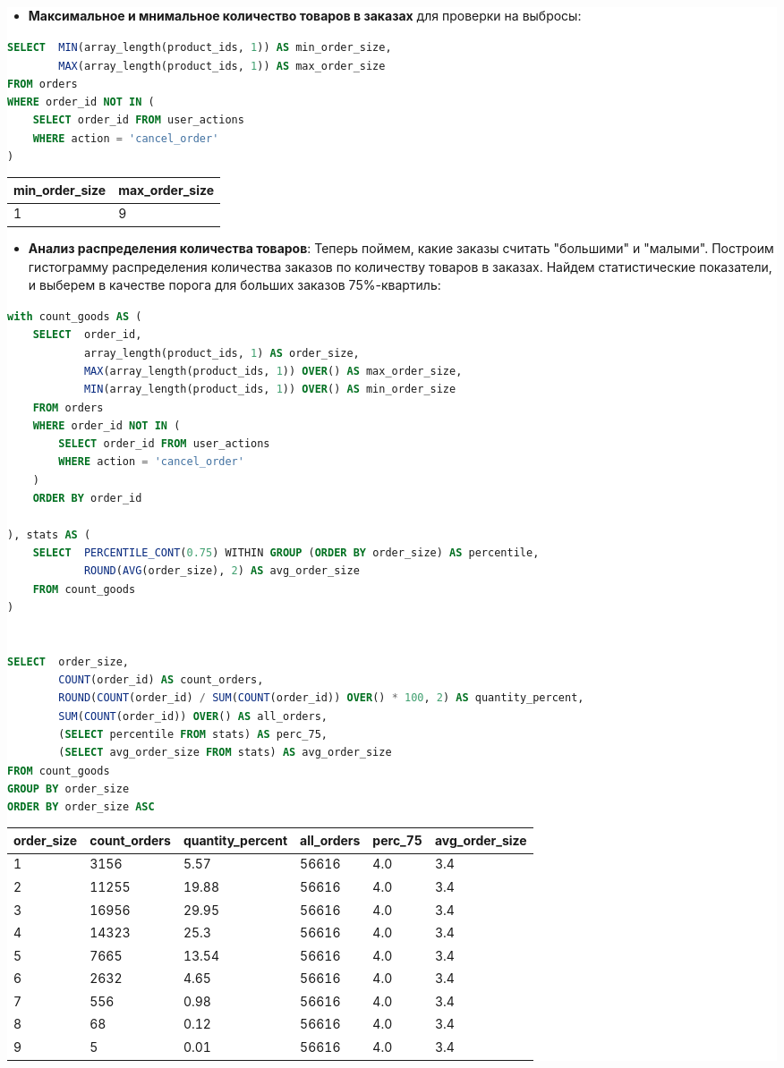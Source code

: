 - **Максимальное и мнимальное количество товаров в заказах** для проверки на выбросы:
```sql
SELECT  MIN(array_length(product_ids, 1)) AS min_order_size,
        MAX(array_length(product_ids, 1)) AS max_order_size
FROM orders
WHERE order_id NOT IN (
    SELECT order_id FROM user_actions
    WHERE action = 'cancel_order'
)
```
| min_order_size | max_order_size |  
|--------------------|------------|
|              1 | 9 

- **Анализ распределения количества товаров**: Теперь поймем, какие заказы считать "большими" и "малыми". Построим гистограмму распределения количества заказов по количеству товаров в заказах. Найдем статистические показатели, и выберем в качестве порога для больших заказов 75%-квартиль:
```sql
with count_goods AS (
    SELECT  order_id, 
            array_length(product_ids, 1) AS order_size,
            MAX(array_length(product_ids, 1)) OVER() AS max_order_size,
            MIN(array_length(product_ids, 1)) OVER() AS min_order_size
    FROM orders
    WHERE order_id NOT IN (
        SELECT order_id FROM user_actions
        WHERE action = 'cancel_order'
    )
    ORDER BY order_id
    
), stats AS (
    SELECT  PERCENTILE_CONT(0.75) WITHIN GROUP (ORDER BY order_size) AS percentile,
            ROUND(AVG(order_size), 2) AS avg_order_size
    FROM count_goods
)


SELECT  order_size,
        COUNT(order_id) AS count_orders,
        ROUND(COUNT(order_id) / SUM(COUNT(order_id)) OVER() * 100, 2) AS quantity_percent,
        SUM(COUNT(order_id)) OVER() AS all_orders,
        (SELECT percentile FROM stats) AS perc_75,
        (SELECT avg_order_size FROM stats) AS avg_order_size
FROM count_goods
GROUP BY order_size
ORDER BY order_size ASC
```
| order_size | count_orders | quantity_percent | all_orders | perc_75 | avg_order_size |
|------------|--------------|------------------|------------|---------|----------------|
| 1          | 3156         | 5.57             | 56616      | 4.0     | 3.4            |
| 2          | 11255        | 19.88            | 56616      | 4.0     | 3.4            |
| 3          | 16956        | 29.95            | 56616      | 4.0     | 3.4            |
| 4          | 14323        | 25.3             | 56616      | 4.0     | 3.4            |
| 5          | 7665         | 13.54            | 56616      | 4.0     | 3.4            |
| 6          | 2632         | 4.65             | 56616      | 4.0     | 3.4            |
| 7          | 556          | 0.98             | 56616      | 4.0     | 3.4            |
| 8          | 68           | 0.12             | 56616      | 4.0     | 3.4            |
| 9          | 5            | 0.01             | 56616      | 4.0     | 3.4            |